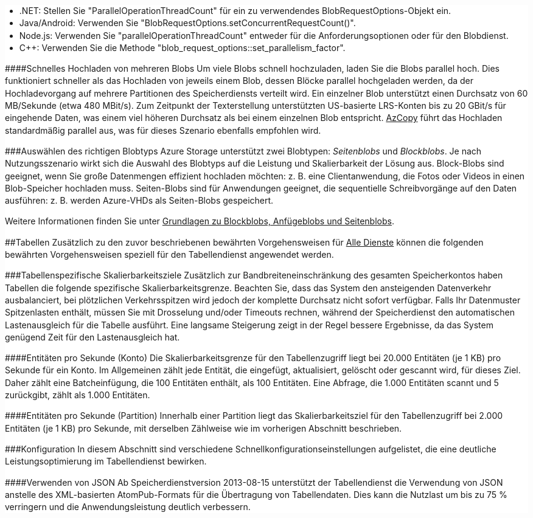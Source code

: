 -	.NET: Stellen Sie "ParallelOperationThreadCount" für ein zu verwendendes BlobRequestOptions-Objekt ein.
-	Java/Android: Verwenden Sie "BlobRequestOptions.setConcurrentRequestCount()".
-	Node.js: Verwenden Sie "parallelOperationThreadCount" entweder für die Anforderungsoptionen oder für den Blobdienst.
-	C++: Verwenden Sie die Methode "blob\_request\_options::set\_parallelism\_factor".

####<a name="subheading22"></a>Schnelles Hochladen von mehreren Blobs
Um viele Blobs schnell hochzuladen, laden Sie die Blobs parallel hoch. Dies funktioniert schneller als das Hochladen von jeweils einem Blob, dessen Blöcke parallel hochgeladen werden, da der Hochladevorgang auf mehrere Partitionen des Speicherdiensts verteilt wird. Ein einzelner Blob unterstützt einen Durchsatz von 60 MB/Sekunde (etwa 480 MBit/s). Zum Zeitpunkt der Texterstellung unterstützten US-basierte LRS-Konten bis zu 20 GBit/s für eingehende Daten, was einem viel höheren Durchsatz als bei einem einzelnen Blob entspricht. [AzCopy](#subheading18) führt das Hochladen standardmäßig parallel aus, was für dieses Szenario ebenfalls empfohlen wird.

###<a name="subheading23"></a>Auswählen des richtigen Blobtyps
Azure Storage unterstützt zwei Blobtypen: *Seitenblobs* und *Blockblobs*. Je nach Nutzungsszenario wirkt sich die Auswahl des Blobtyps auf die Leistung und Skalierbarkeit der Lösung aus. Block-Blobs sind geeignet, wenn Sie große Datenmengen effizient hochladen möchten: z. B. eine Clientanwendung, die Fotos oder Videos in einen Blob-Speicher hochladen muss. Seiten-Blobs sind für Anwendungen geeignet, die sequentielle Schreibvorgänge auf den Daten ausführen: z. B. werden Azure-VHDs als Seiten-Blobs gespeichert.

Weitere Informationen finden Sie unter [Grundlagen zu Blockblobs, Anfügeblobs und Seitenblobs](http://msdn.microsoft.com/library/azure/ee691964.aspx).

##Tabellen
Zusätzlich zu den zuvor beschriebenen bewährten Vorgehensweisen für [Alle Dienste](#allservices) können die folgenden bewährten Vorgehensweisen speziell für den Tabellendienst angewendet werden.

###<a name="subheading24"></a>Tabellenspezifische Skalierbarkeitsziele
Zusätzlich zur Bandbreiteneinschränkung des gesamten Speicherkontos haben Tabellen die folgende spezifische Skalierbarkeitsgrenze. Beachten Sie, dass das System den ansteigenden Datenverkehr ausbalanciert, bei plötzlichen Verkehrsspitzen wird jedoch der komplette Durchsatz nicht sofort verfügbar. Falls Ihr Datenmuster Spitzenlasten enthält, müssen Sie mit Drosselung und/oder Timeouts rechnen, während der Speicherdienst den automatischen Lastenausgleich für die Tabelle ausführt. Eine langsame Steigerung zeigt in der Regel bessere Ergebnisse, da das System genügend Zeit für den Lastenausgleich hat.

####Entitäten pro Sekunde (Konto)
Die Skalierbarkeitsgrenze für den Tabellenzugriff liegt bei 20.000 Entitäten (je 1 KB) pro Sekunde für ein Konto. Im Allgemeinen zählt jede Entität, die eingefügt, aktualisiert, gelöscht oder gescannt wird, für dieses Ziel. Daher zählt eine Batcheinfügung, die 100 Entitäten enthält, als 100 Entitäten. Eine Abfrage, die 1.000 Entitäten scannt und 5 zurückgibt, zählt als 1.000 Entitäten.

####Entitäten pro Sekunde (Partition)
Innerhalb einer Partition liegt das Skalierbarkeitsziel für den Tabellenzugriff bei 2.000 Entitäten (je 1 KB) pro Sekunde, mit derselben Zählweise wie im vorherigen Abschnitt beschrieben.

###Konfiguration
In diesem Abschnitt sind verschiedene Schnellkonfigurationseinstellungen aufgelistet, die eine deutliche Leistungsoptimierung im Tabellendienst bewirken.

####<a name="subheading25"></a>Verwenden von JSON
Ab Speicherdienstversion 2013-08-15 unterstützt der Tabellendienst die Verwendung von JSON anstelle des XML-basierten AtomPub-Formats für die Übertragung von Tabellendaten. Dies kann die Nutzlast um bis zu 75 % verringern und die Anwendungsleistung deutlich verbessern.
